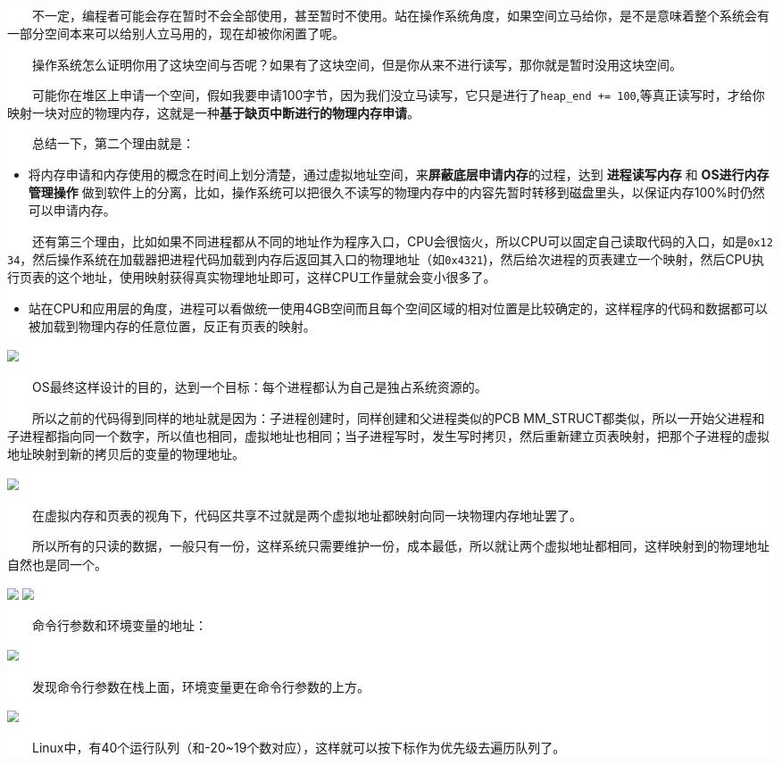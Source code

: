 &emsp;&emsp;不一定，编程者可能会存在暂时不会全部使用，甚至暂时不使用。站在操作系统角度，如果空间立马给你，是不是意味着整个系统会有一部分空间本来可以给别人立马用的，现在却被你闲置了呢。

&emsp;&emsp;操作系统怎么证明你用了这块空间与否呢？如果有了这块空间，但是你从来不进行读写，那你就是暂时没用这块空间。

&emsp;&emsp;可能你在堆区上申请一个空间，假如我要申请100字节，因为我们没立马读写，它只是进行了``heap_end += 100``,等真正读写时，才给你映射一块对应的物理内存，这就是一种**基于缺页中断进行的物理内存申请**。

&emsp;&emsp;总结一下，第二个理由就是：

- 将内存申请和内存使用的概念在时间上划分清楚，通过虚拟地址空间，来**屏蔽底层申请内存**的过程，达到 **进程读写内存** 和 **OS进行内存管理操作** 做到软件上的分离，比如，操作系统可以把很久不读写的物理内存中的内容先暂时转移到磁盘里头，以保证内存100%时仍然可以申请内存。

&emsp;&emsp;还有第三个理由，比如如果不同进程都从不同的地址作为程序入口，CPU会很恼火，所以CPU可以固定自己读取代码的入口，如是``0x1234``，然后操作系统在加载器把进程代码加载到内存后返回其入口的物理地址（如``0x4321``)，然后给次进程的页表建立一个映射，然后CPU执行页表的这个地址，使用映射获得真实物理地址即可，这样CPU工作量就会变小很多了。

- 站在CPU和应用层的角度，进程可以看做统一使用4GB空间而且每个空间区域的相对位置是比较确定的，这样程序的代码和数据都可以被加载到物理内存的任意位置，反正有页表的映射。

<img src="https://router-picture-bed.oss-cn-chengdu.aliyuncs.com/img/img/20220314205715.png" style="zoom:80%;" />

&emsp;&emsp;OS最终这样设计的目的，达到一个目标：每个进程都认为自己是独占系统资源的。

&emsp;&emsp;所以之前的代码得到同样的地址就是因为：子进程创建时，同样创建和父进程类似的PCB MM_STRUCT都类似，所以一开始父进程和子进程都指向同一个数字，所以值也相同，虚拟地址也相同；当子进程写时，发生写时拷贝，然后重新建立页表映射，把那个子进程的虚拟地址映射到新的拷贝后的变量的物理地址。

<img src="https://router-picture-bed.oss-cn-chengdu.aliyuncs.com/img/img/20220314210909.png" style="zoom:80%;" />

&emsp;&emsp;在虚拟内存和页表的视角下，代码区共享不过就是两个虚拟地址都映射向同一块物理内存地址罢了。

&emsp;&emsp;所以所有的只读的数据，一般只有一份，这样系统只需要维护一份，成本最低，所以就让两个虚拟地址都相同，这样映射到的物理地址自然也是同一个。

<img src="https://router-picture-bed.oss-cn-chengdu.aliyuncs.com/img/img/20220314211215.png" style="zoom:80%;" />

<img src="https://router-picture-bed.oss-cn-chengdu.aliyuncs.com/img/img/20220314211406.png" style="zoom:80%;" />

&emsp;&emsp;命令行参数和环境变量的地址：

<img src="https://router-picture-bed.oss-cn-chengdu.aliyuncs.com/img/img/20220314212244.png" style="zoom:80%;" />

&emsp;&emsp;发现命令行参数在栈上面，环境变量更在命令行参数的上方。

<img src="https://router-picture-bed.oss-cn-chengdu.aliyuncs.com/img/img/20220314212351.png" style="zoom:80%;" />

&emsp;&emsp;Linux中，有40个运行队列（和-20~19个数对应），这样就可以按下标作为优先级去遍历队列了。

















